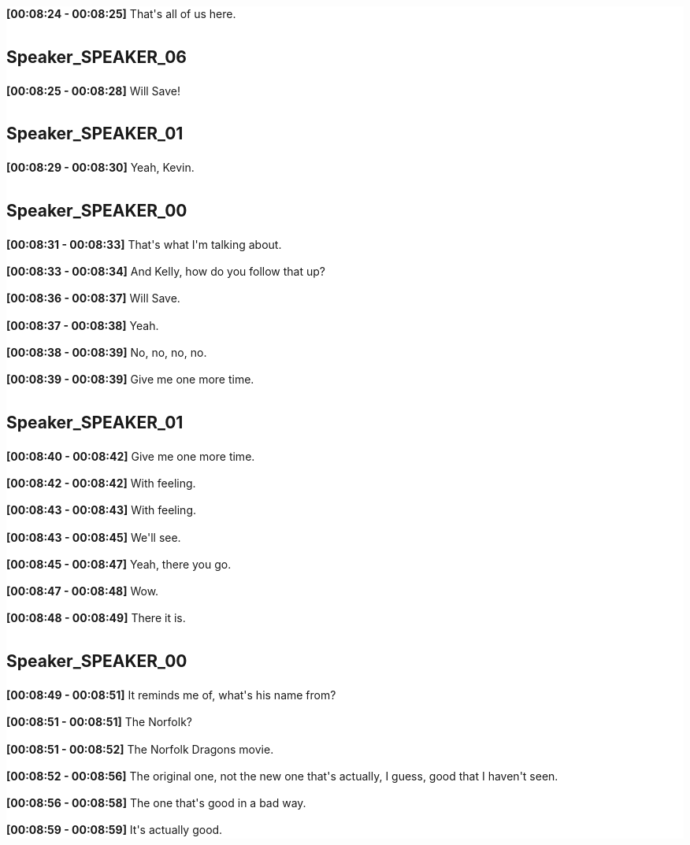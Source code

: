 **[00:08:24 - 00:08:25]** That's all of us here.


## Speaker_SPEAKER_06

**[00:08:25 - 00:08:28]** Will Save!


## Speaker_SPEAKER_01

**[00:08:29 - 00:08:30]** Yeah, Kevin.


## Speaker_SPEAKER_00

**[00:08:31 - 00:08:33]** That's what I'm talking about.

**[00:08:33 - 00:08:34]** And Kelly, how do you follow that up?

**[00:08:36 - 00:08:37]** Will Save.

**[00:08:37 - 00:08:38]** Yeah.

**[00:08:38 - 00:08:39]** No, no, no, no.

**[00:08:39 - 00:08:39]** Give me one more time.


## Speaker_SPEAKER_01

**[00:08:40 - 00:08:42]** Give me one more time.

**[00:08:42 - 00:08:42]** With feeling.

**[00:08:43 - 00:08:43]** With feeling.

**[00:08:43 - 00:08:45]** We'll see.

**[00:08:45 - 00:08:47]** Yeah, there you go.

**[00:08:47 - 00:08:48]** Wow.

**[00:08:48 - 00:08:49]** There it is.


## Speaker_SPEAKER_00

**[00:08:49 - 00:08:51]** It reminds me of, what's his name from?

**[00:08:51 - 00:08:51]** The Norfolk?

**[00:08:51 - 00:08:52]** The Norfolk Dragons movie.

**[00:08:52 - 00:08:56]** The original one, not the new one that's actually, I guess, good that I haven't seen.

**[00:08:56 - 00:08:58]** The one that's good in a bad way.

**[00:08:59 - 00:08:59]** It's actually good.
